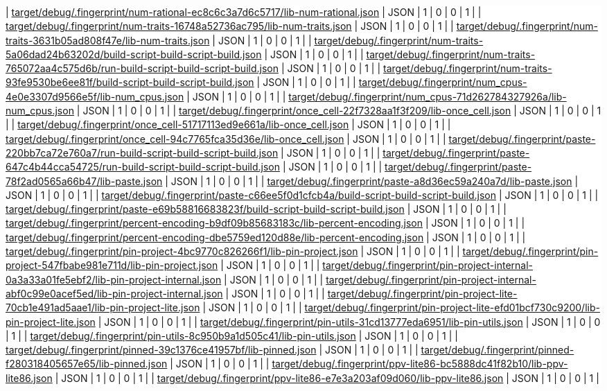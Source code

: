 | [target/debug/.fingerprint/num-rational-ec8c6c3a7d6c5717/lib-num-rational.json](/target/debug/.fingerprint/num-rational-ec8c6c3a7d6c5717/lib-num-rational.json) | JSON | 1 | 0 | 0 | 1 |
| [target/debug/.fingerprint/num-traits-16748a52736ac795/lib-num-traits.json](/target/debug/.fingerprint/num-traits-16748a52736ac795/lib-num-traits.json) | JSON | 1 | 0 | 0 | 1 |
| [target/debug/.fingerprint/num-traits-3631b05ad808f47e/lib-num-traits.json](/target/debug/.fingerprint/num-traits-3631b05ad808f47e/lib-num-traits.json) | JSON | 1 | 0 | 0 | 1 |
| [target/debug/.fingerprint/num-traits-5a06dad24b63202d/build-script-build-script-build.json](/target/debug/.fingerprint/num-traits-5a06dad24b63202d/build-script-build-script-build.json) | JSON | 1 | 0 | 0 | 1 |
| [target/debug/.fingerprint/num-traits-765072aa4c575d6b/run-build-script-build-script-build.json](/target/debug/.fingerprint/num-traits-765072aa4c575d6b/run-build-script-build-script-build.json) | JSON | 1 | 0 | 0 | 1 |
| [target/debug/.fingerprint/num-traits-93fe9530be6ee81f/build-script-build-script-build.json](/target/debug/.fingerprint/num-traits-93fe9530be6ee81f/build-script-build-script-build.json) | JSON | 1 | 0 | 0 | 1 |
| [target/debug/.fingerprint/num_cpus-4e0e3307d9566e5f/lib-num_cpus.json](/target/debug/.fingerprint/num_cpus-4e0e3307d9566e5f/lib-num_cpus.json) | JSON | 1 | 0 | 0 | 1 |
| [target/debug/.fingerprint/num_cpus-71d262784327926a/lib-num_cpus.json](/target/debug/.fingerprint/num_cpus-71d262784327926a/lib-num_cpus.json) | JSON | 1 | 0 | 0 | 1 |
| [target/debug/.fingerprint/once_cell-22f7328aa1f3f209/lib-once_cell.json](/target/debug/.fingerprint/once_cell-22f7328aa1f3f209/lib-once_cell.json) | JSON | 1 | 0 | 0 | 1 |
| [target/debug/.fingerprint/once_cell-51717113ed9e661a/lib-once_cell.json](/target/debug/.fingerprint/once_cell-51717113ed9e661a/lib-once_cell.json) | JSON | 1 | 0 | 0 | 1 |
| [target/debug/.fingerprint/once_cell-94c7765fca35d36e/lib-once_cell.json](/target/debug/.fingerprint/once_cell-94c7765fca35d36e/lib-once_cell.json) | JSON | 1 | 0 | 0 | 1 |
| [target/debug/.fingerprint/paste-220bb7ca72e760a7/run-build-script-build-script-build.json](/target/debug/.fingerprint/paste-220bb7ca72e760a7/run-build-script-build-script-build.json) | JSON | 1 | 0 | 0 | 1 |
| [target/debug/.fingerprint/paste-647c4b44cca54725/run-build-script-build-script-build.json](/target/debug/.fingerprint/paste-647c4b44cca54725/run-build-script-build-script-build.json) | JSON | 1 | 0 | 0 | 1 |
| [target/debug/.fingerprint/paste-78f2ad0565a66b47/lib-paste.json](/target/debug/.fingerprint/paste-78f2ad0565a66b47/lib-paste.json) | JSON | 1 | 0 | 0 | 1 |
| [target/debug/.fingerprint/paste-a8d36ec59a240a7d/lib-paste.json](/target/debug/.fingerprint/paste-a8d36ec59a240a7d/lib-paste.json) | JSON | 1 | 0 | 0 | 1 |
| [target/debug/.fingerprint/paste-c66ee5f0d1cfcb4a/build-script-build-script-build.json](/target/debug/.fingerprint/paste-c66ee5f0d1cfcb4a/build-script-build-script-build.json) | JSON | 1 | 0 | 0 | 1 |
| [target/debug/.fingerprint/paste-e69b58816683823f/build-script-build-script-build.json](/target/debug/.fingerprint/paste-e69b58816683823f/build-script-build-script-build.json) | JSON | 1 | 0 | 0 | 1 |
| [target/debug/.fingerprint/percent-encoding-b9df09b85683183c/lib-percent-encoding.json](/target/debug/.fingerprint/percent-encoding-b9df09b85683183c/lib-percent-encoding.json) | JSON | 1 | 0 | 0 | 1 |
| [target/debug/.fingerprint/percent-encoding-dbe5759ed120d88e/lib-percent-encoding.json](/target/debug/.fingerprint/percent-encoding-dbe5759ed120d88e/lib-percent-encoding.json) | JSON | 1 | 0 | 0 | 1 |
| [target/debug/.fingerprint/pin-project-4bc9770c826266f1/lib-pin-project.json](/target/debug/.fingerprint/pin-project-4bc9770c826266f1/lib-pin-project.json) | JSON | 1 | 0 | 0 | 1 |
| [target/debug/.fingerprint/pin-project-547fbabe981e711d/lib-pin-project.json](/target/debug/.fingerprint/pin-project-547fbabe981e711d/lib-pin-project.json) | JSON | 1 | 0 | 0 | 1 |
| [target/debug/.fingerprint/pin-project-internal-0a3a33a01fe5ebf2/lib-pin-project-internal.json](/target/debug/.fingerprint/pin-project-internal-0a3a33a01fe5ebf2/lib-pin-project-internal.json) | JSON | 1 | 0 | 0 | 1 |
| [target/debug/.fingerprint/pin-project-internal-abf0c99e0acef5ed/lib-pin-project-internal.json](/target/debug/.fingerprint/pin-project-internal-abf0c99e0acef5ed/lib-pin-project-internal.json) | JSON | 1 | 0 | 0 | 1 |
| [target/debug/.fingerprint/pin-project-lite-70cb1e491ad5aae1/lib-pin-project-lite.json](/target/debug/.fingerprint/pin-project-lite-70cb1e491ad5aae1/lib-pin-project-lite.json) | JSON | 1 | 0 | 0 | 1 |
| [target/debug/.fingerprint/pin-project-lite-efd01bcf730c9200/lib-pin-project-lite.json](/target/debug/.fingerprint/pin-project-lite-efd01bcf730c9200/lib-pin-project-lite.json) | JSON | 1 | 0 | 0 | 1 |
| [target/debug/.fingerprint/pin-utils-31cd13777eda6951/lib-pin-utils.json](/target/debug/.fingerprint/pin-utils-31cd13777eda6951/lib-pin-utils.json) | JSON | 1 | 0 | 0 | 1 |
| [target/debug/.fingerprint/pin-utils-8c950b9a1d505c41/lib-pin-utils.json](/target/debug/.fingerprint/pin-utils-8c950b9a1d505c41/lib-pin-utils.json) | JSON | 1 | 0 | 0 | 1 |
| [target/debug/.fingerprint/pinned-39c1376ce41957bf/lib-pinned.json](/target/debug/.fingerprint/pinned-39c1376ce41957bf/lib-pinned.json) | JSON | 1 | 0 | 0 | 1 |
| [target/debug/.fingerprint/pinned-f280318405657e65/lib-pinned.json](/target/debug/.fingerprint/pinned-f280318405657e65/lib-pinned.json) | JSON | 1 | 0 | 0 | 1 |
| [target/debug/.fingerprint/ppv-lite86-bc5888dc41f82b10/lib-ppv-lite86.json](/target/debug/.fingerprint/ppv-lite86-bc5888dc41f82b10/lib-ppv-lite86.json) | JSON | 1 | 0 | 0 | 1 |
| [target/debug/.fingerprint/ppv-lite86-e7e3a203af09d060/lib-ppv-lite86.json](/target/debug/.fingerprint/ppv-lite86-e7e3a203af09d060/lib-ppv-lite86.json) | JSON | 1 | 0 | 0 | 1 |